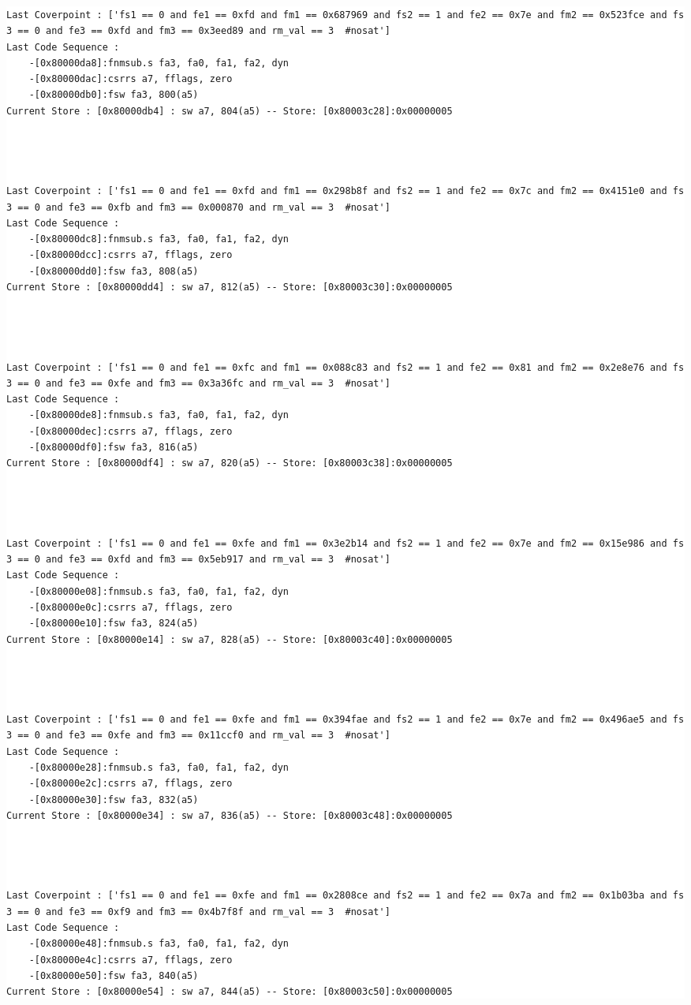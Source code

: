 ```
Last Coverpoint : ['fs1 == 0 and fe1 == 0xfd and fm1 == 0x687969 and fs2 == 1 and fe2 == 0x7e and fm2 == 0x523fce and fs3 == 0 and fe3 == 0xfd and fm3 == 0x3eed89 and rm_val == 3  #nosat']
Last Code Sequence : 
	-[0x80000da8]:fnmsub.s fa3, fa0, fa1, fa2, dyn
	-[0x80000dac]:csrrs a7, fflags, zero
	-[0x80000db0]:fsw fa3, 800(a5)
Current Store : [0x80000db4] : sw a7, 804(a5) -- Store: [0x80003c28]:0x00000005




Last Coverpoint : ['fs1 == 0 and fe1 == 0xfd and fm1 == 0x298b8f and fs2 == 1 and fe2 == 0x7c and fm2 == 0x4151e0 and fs3 == 0 and fe3 == 0xfb and fm3 == 0x000870 and rm_val == 3  #nosat']
Last Code Sequence : 
	-[0x80000dc8]:fnmsub.s fa3, fa0, fa1, fa2, dyn
	-[0x80000dcc]:csrrs a7, fflags, zero
	-[0x80000dd0]:fsw fa3, 808(a5)
Current Store : [0x80000dd4] : sw a7, 812(a5) -- Store: [0x80003c30]:0x00000005




Last Coverpoint : ['fs1 == 0 and fe1 == 0xfc and fm1 == 0x088c83 and fs2 == 1 and fe2 == 0x81 and fm2 == 0x2e8e76 and fs3 == 0 and fe3 == 0xfe and fm3 == 0x3a36fc and rm_val == 3  #nosat']
Last Code Sequence : 
	-[0x80000de8]:fnmsub.s fa3, fa0, fa1, fa2, dyn
	-[0x80000dec]:csrrs a7, fflags, zero
	-[0x80000df0]:fsw fa3, 816(a5)
Current Store : [0x80000df4] : sw a7, 820(a5) -- Store: [0x80003c38]:0x00000005




Last Coverpoint : ['fs1 == 0 and fe1 == 0xfe and fm1 == 0x3e2b14 and fs2 == 1 and fe2 == 0x7e and fm2 == 0x15e986 and fs3 == 0 and fe3 == 0xfd and fm3 == 0x5eb917 and rm_val == 3  #nosat']
Last Code Sequence : 
	-[0x80000e08]:fnmsub.s fa3, fa0, fa1, fa2, dyn
	-[0x80000e0c]:csrrs a7, fflags, zero
	-[0x80000e10]:fsw fa3, 824(a5)
Current Store : [0x80000e14] : sw a7, 828(a5) -- Store: [0x80003c40]:0x00000005




Last Coverpoint : ['fs1 == 0 and fe1 == 0xfe and fm1 == 0x394fae and fs2 == 1 and fe2 == 0x7e and fm2 == 0x496ae5 and fs3 == 0 and fe3 == 0xfe and fm3 == 0x11ccf0 and rm_val == 3  #nosat']
Last Code Sequence : 
	-[0x80000e28]:fnmsub.s fa3, fa0, fa1, fa2, dyn
	-[0x80000e2c]:csrrs a7, fflags, zero
	-[0x80000e30]:fsw fa3, 832(a5)
Current Store : [0x80000e34] : sw a7, 836(a5) -- Store: [0x80003c48]:0x00000005




Last Coverpoint : ['fs1 == 0 and fe1 == 0xfe and fm1 == 0x2808ce and fs2 == 1 and fe2 == 0x7a and fm2 == 0x1b03ba and fs3 == 0 and fe3 == 0xf9 and fm3 == 0x4b7f8f and rm_val == 3  #nosat']
Last Code Sequence : 
	-[0x80000e48]:fnmsub.s fa3, fa0, fa1, fa2, dyn
	-[0x80000e4c]:csrrs a7, fflags, zero
	-[0x80000e50]:fsw fa3, 840(a5)
Current Store : [0x80000e54] : sw a7, 844(a5) -- Store: [0x80003c50]:0x00000005

```